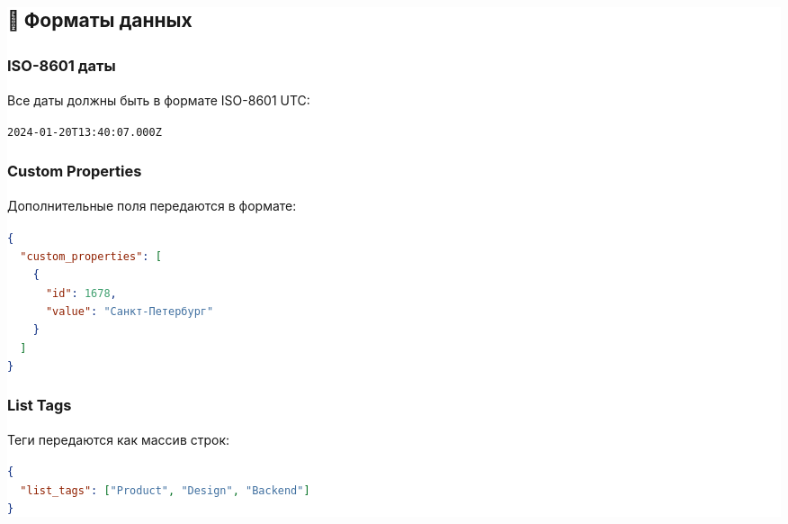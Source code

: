 ## 📝 Форматы данных

### ISO-8601 даты
Все даты должны быть в формате ISO-8601 UTC:
```
2024-01-20T13:40:07.000Z
```

### Custom Properties
Дополнительные поля передаются в формате:
```json
{
  "custom_properties": [
    {
      "id": 1678,
      "value": "Санкт-Петербург"
    }
  ]
}
```

### List Tags
Теги передаются как массив строк:
```json
{
  "list_tags": ["Product", "Design", "Backend"]
}
```
